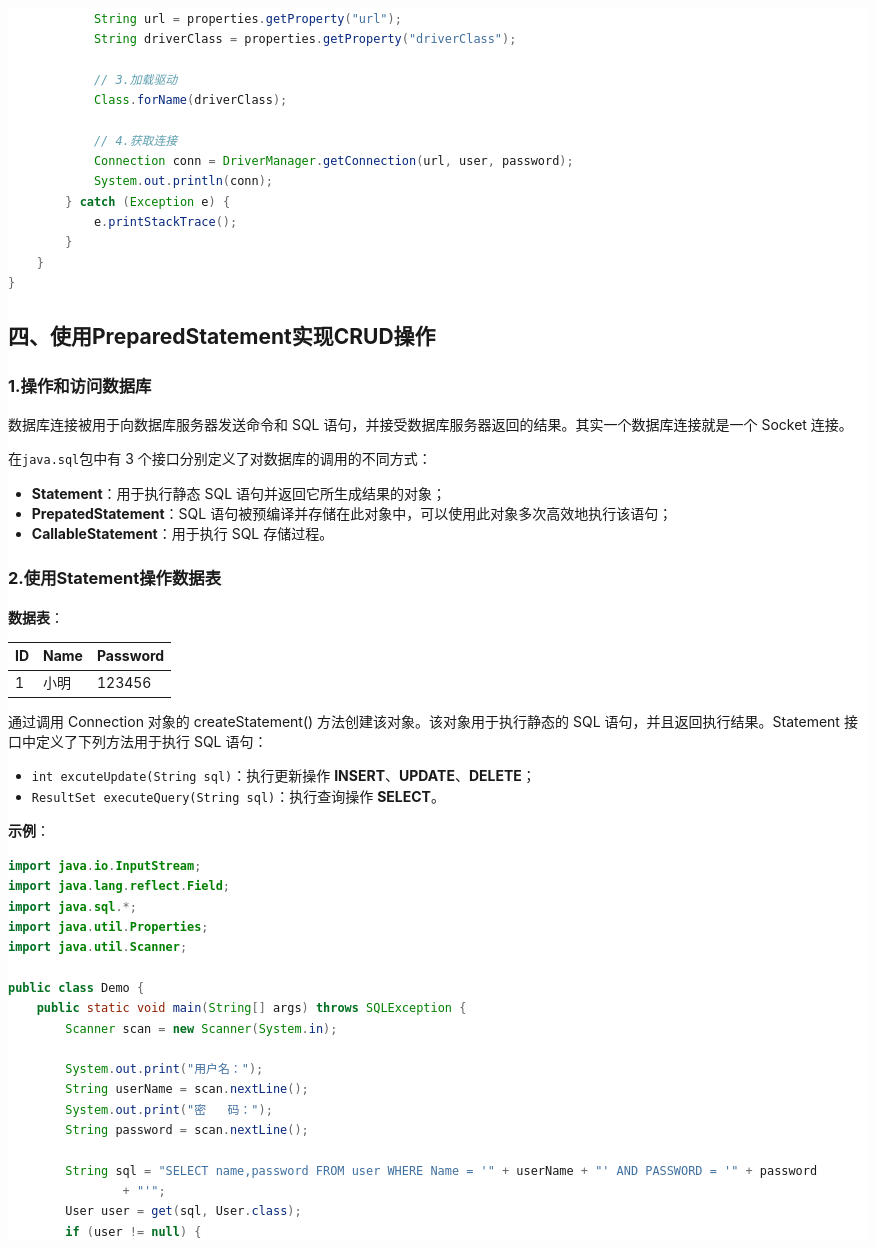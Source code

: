 ```java
            String url = properties.getProperty("url");
            String driverClass = properties.getProperty("driverClass");

            // 3.加载驱动
            Class.forName(driverClass);

            // 4.获取连接
            Connection conn = DriverManager.getConnection(url, user, password);
            System.out.println(conn);
        } catch (Exception e) {
            e.printStackTrace();
        }
    }
}
```

## 四、使用PreparedStatement实现CRUD操作

### 1.操作和访问数据库

数据库连接被用于向数据库服务器发送命令和 SQL 语句，并接受数据库服务器返回的结果。其实一个数据库连接就是一个 Socket 连接。

在`java.sql`包中有 3 个接口分别定义了对数据库的调用的不同方式：

- **Statement**：用于执行静态 SQL 语句并返回它所生成结果的对象；
- **PrepatedStatement**：SQL 语句被预编译并存储在此对象中，可以使用此对象多次高效地执行该语句；
- **CallableStatement**：用于执行 SQL 存储过程。

### 2.使用Statement操作数据表

**数据表**：

| ID   | Name | Password |
| ---- | ---- | -------- |
| 1    | 小明 | 123456   |

通过调用 Connection 对象的 createStatement() 方法创建该对象。该对象用于执行静态的 SQL 语句，并且返回执行结果。Statement 接口中定义了下列方法用于执行 SQL 语句：

- `int excuteUpdate(String sql)`：执行更新操作 **INSERT**、**UPDATE**、**DELETE**；
- `ResultSet executeQuery(String sql)`：执行查询操作 **SELECT**。

**示例**：

```java
import java.io.InputStream;
import java.lang.reflect.Field;
import java.sql.*;
import java.util.Properties;
import java.util.Scanner;

public class Demo {
    public static void main(String[] args) throws SQLException {
        Scanner scan = new Scanner(System.in);

        System.out.print("用户名：");
        String userName = scan.nextLine();
        System.out.print("密   码：");
        String password = scan.nextLine();

        String sql = "SELECT name,password FROM user WHERE Name = '" + userName + "' AND PASSWORD = '" + password
                + "'";
        User user = get(sql, User.class);
        if (user != null) {
```